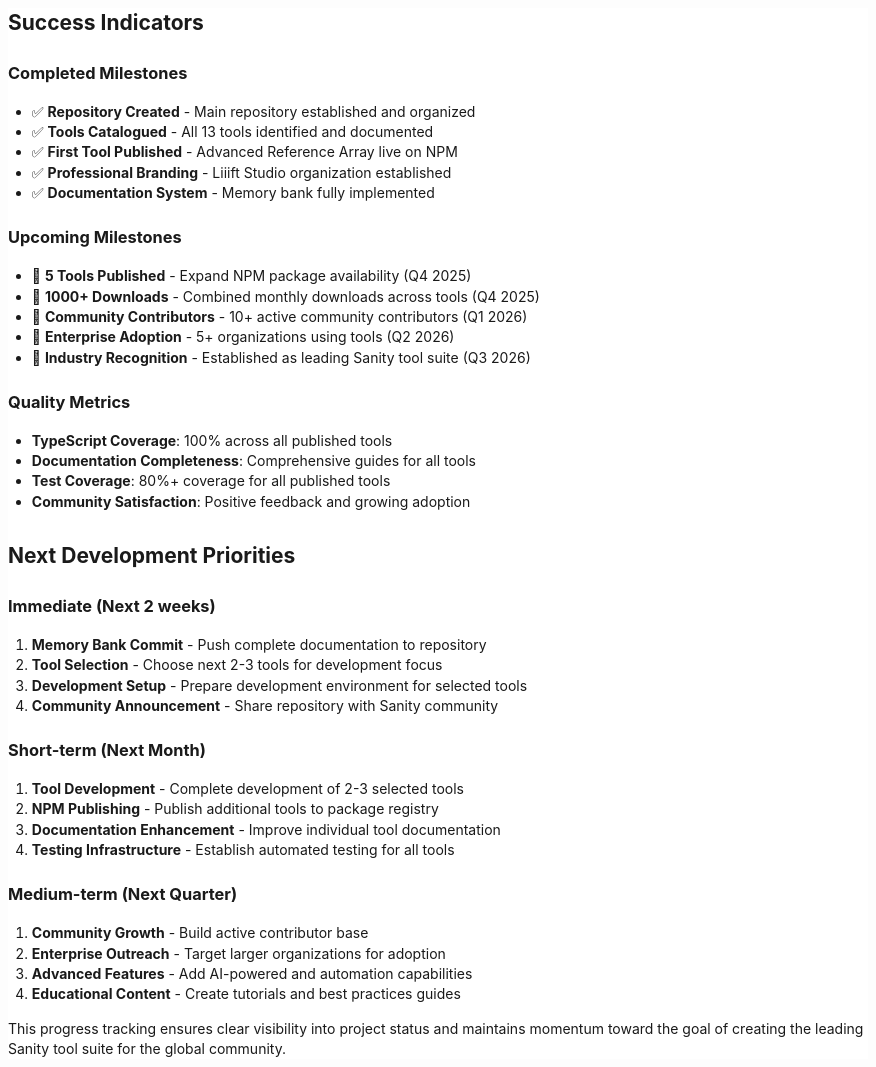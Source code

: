 ## Success Indicators

### Completed Milestones

- ✅ **Repository Created** - Main repository established and organized
- ✅ **Tools Catalogued** - All 13 tools identified and documented
- ✅ **First Tool Published** - Advanced Reference Array live on NPM
- ✅ **Professional Branding** - Liiift Studio organization established
- ✅ **Documentation System** - Memory bank fully implemented

### Upcoming Milestones

- 🎯 **5 Tools Published** - Expand NPM package availability (Q4 2025)
- 🎯 **1000+ Downloads** - Combined monthly downloads across tools (Q4 2025)
- 🎯 **Community Contributors** - 10+ active community contributors (Q1 2026)
- 🎯 **Enterprise Adoption** - 5+ organizations using tools (Q2 2026)
- 🎯 **Industry Recognition** - Established as leading Sanity tool suite (Q3 2026)

### Quality Metrics

- **TypeScript Coverage**: 100% across all published tools
- **Documentation Completeness**: Comprehensive guides for all tools
- **Test Coverage**: 80%+ coverage for all published tools
- **Community Satisfaction**: Positive feedback and growing adoption

## Next Development Priorities

### Immediate (Next 2 weeks)

1. **Memory Bank Commit** - Push complete documentation to repository
2. **Tool Selection** - Choose next 2-3 tools for development focus
3. **Development Setup** - Prepare development environment for selected tools
4. **Community Announcement** - Share repository with Sanity community

### Short-term (Next Month)

1. **Tool Development** - Complete development of 2-3 selected tools
2. **NPM Publishing** - Publish additional tools to package registry
3. **Documentation Enhancement** - Improve individual tool documentation
4. **Testing Infrastructure** - Establish automated testing for all tools

### Medium-term (Next Quarter)

1. **Community Growth** - Build active contributor base
2. **Enterprise Outreach** - Target larger organizations for adoption
3. **Advanced Features** - Add AI-powered and automation capabilities
4. **Educational Content** - Create tutorials and best practices guides

This progress tracking ensures clear visibility into project status and maintains momentum toward the goal of creating the leading Sanity tool suite for the global community.
